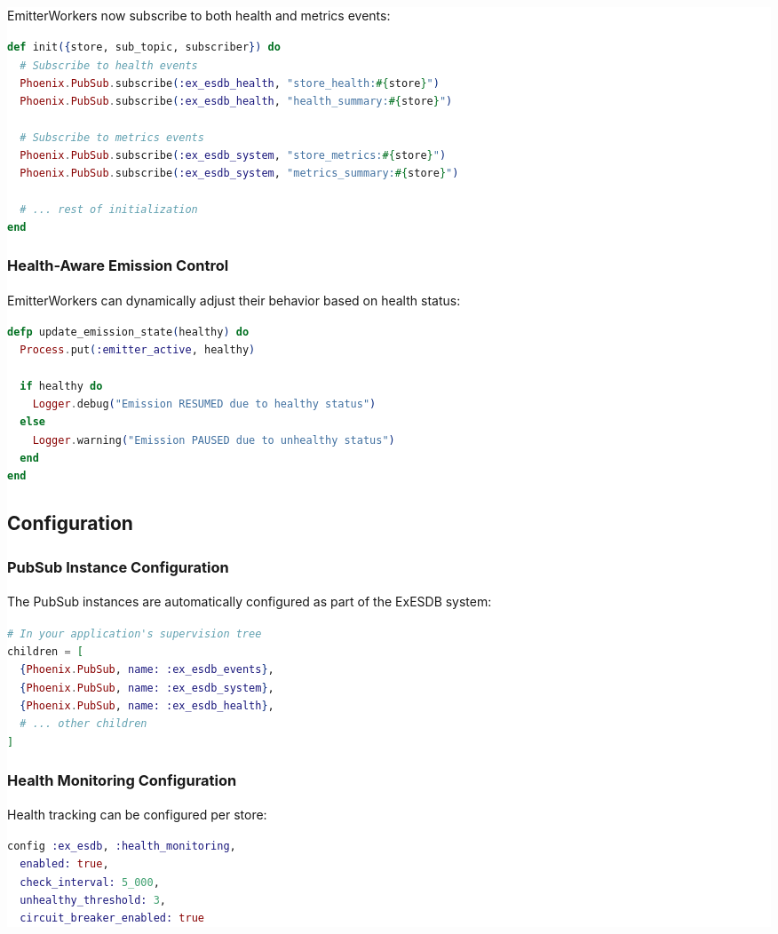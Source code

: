 EmitterWorkers now subscribe to both health and metrics events:

```elixir
def init({store, sub_topic, subscriber}) do
  # Subscribe to health events
  Phoenix.PubSub.subscribe(:ex_esdb_health, "store_health:#{store}")
  Phoenix.PubSub.subscribe(:ex_esdb_health, "health_summary:#{store}")
  
  # Subscribe to metrics events
  Phoenix.PubSub.subscribe(:ex_esdb_system, "store_metrics:#{store}")
  Phoenix.PubSub.subscribe(:ex_esdb_system, "metrics_summary:#{store}")
  
  # ... rest of initialization
end
```

### Health-Aware Emission Control

EmitterWorkers can dynamically adjust their behavior based on health status:

```elixir
defp update_emission_state(healthy) do
  Process.put(:emitter_active, healthy)
  
  if healthy do
    Logger.debug("Emission RESUMED due to healthy status")
  else
    Logger.warning("Emission PAUSED due to unhealthy status")
  end
end
```

## Configuration

### PubSub Instance Configuration

The PubSub instances are automatically configured as part of the ExESDB system:

```elixir
# In your application's supervision tree
children = [
  {Phoenix.PubSub, name: :ex_esdb_events},
  {Phoenix.PubSub, name: :ex_esdb_system}, 
  {Phoenix.PubSub, name: :ex_esdb_health},
  # ... other children
]
```

### Health Monitoring Configuration

Health tracking can be configured per store:

```elixir
config :ex_esdb, :health_monitoring,
  enabled: true,
  check_interval: 5_000,
  unhealthy_threshold: 3,
  circuit_breaker_enabled: true
```

